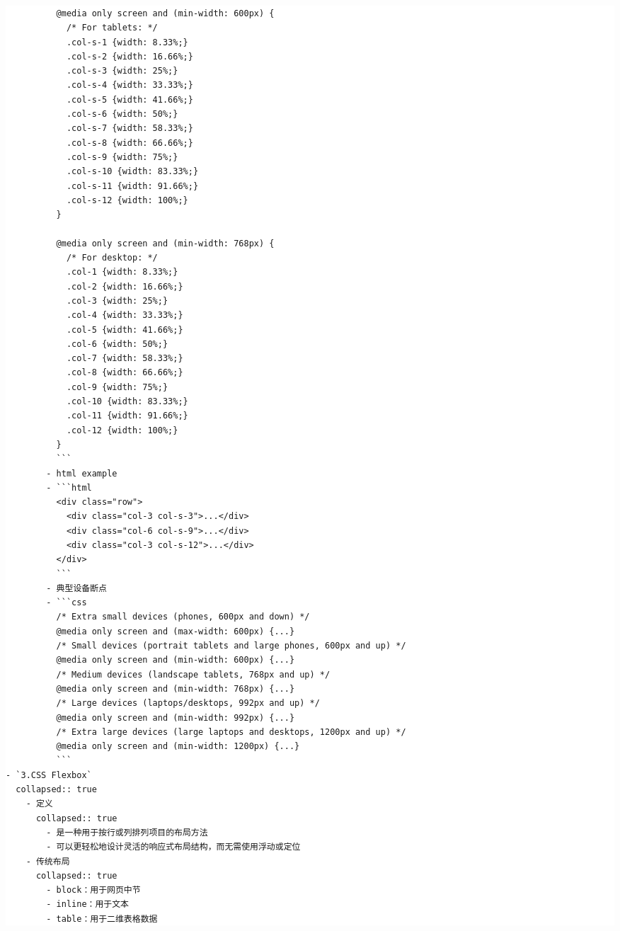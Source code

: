 			  @media only screen and (min-width: 600px) {
			    /* For tablets: */
			    .col-s-1 {width: 8.33%;}
			    .col-s-2 {width: 16.66%;}
			    .col-s-3 {width: 25%;}
			    .col-s-4 {width: 33.33%;}
			    .col-s-5 {width: 41.66%;}
			    .col-s-6 {width: 50%;}
			    .col-s-7 {width: 58.33%;}
			    .col-s-8 {width: 66.66%;}
			    .col-s-9 {width: 75%;}
			    .col-s-10 {width: 83.33%;}
			    .col-s-11 {width: 91.66%;}
			    .col-s-12 {width: 100%;}
			  }
			  
			  @media only screen and (min-width: 768px) {
			    /* For desktop: */
			    .col-1 {width: 8.33%;}
			    .col-2 {width: 16.66%;}
			    .col-3 {width: 25%;}
			    .col-4 {width: 33.33%;}
			    .col-5 {width: 41.66%;}
			    .col-6 {width: 50%;}
			    .col-7 {width: 58.33%;}
			    .col-8 {width: 66.66%;}
			    .col-9 {width: 75%;}
			    .col-10 {width: 83.33%;}
			    .col-11 {width: 91.66%;}
			    .col-12 {width: 100%;}
			  }
			  ```
			- html example
			- ```html
			  <div class="row">
			    <div class="col-3 col-s-3">...</div>
			    <div class="col-6 col-s-9">...</div>
			    <div class="col-3 col-s-12">...</div>
			  </div>
			  ```
			- 典型设备断点
			- ```css
			  /* Extra small devices (phones, 600px and down) */
			  @media only screen and (max-width: 600px) {...}
			  /* Small devices (portrait tablets and large phones, 600px and up) */
			  @media only screen and (min-width: 600px) {...}
			  /* Medium devices (landscape tablets, 768px and up) */
			  @media only screen and (min-width: 768px) {...}
			  /* Large devices (laptops/desktops, 992px and up) */
			  @media only screen and (min-width: 992px) {...}
			  /* Extra large devices (large laptops and desktops, 1200px and up) */
			  @media only screen and (min-width: 1200px) {...}
			  ```
	- `3.CSS Flexbox`
	  collapsed:: true
		- 定义
		  collapsed:: true
			- 是一种用于按行或列排列项目的布局方法
			- 可以更轻松地设计灵活的响应式布局结构，而无需使用浮动或定位
		- 传统布局
		  collapsed:: true
			- block：用于网页中节
			- inline：用于文本
			- table：用于二维表格数据